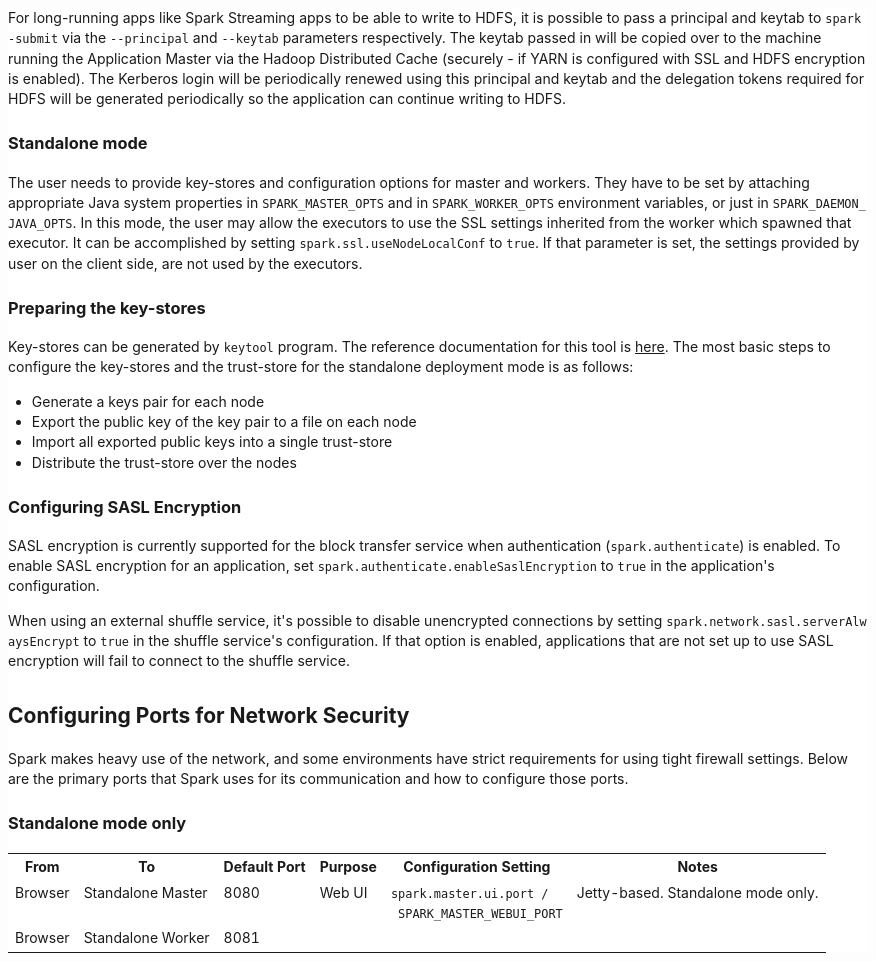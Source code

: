 For long-running apps like Spark Streaming apps to be able to write to HDFS, it is possible to pass a principal and keytab to `spark-submit` via the `--principal` and `--keytab` parameters respectively. The keytab passed in will be copied over to the machine running the Application Master via the Hadoop Distributed Cache (securely - if YARN is configured with SSL and HDFS encryption is enabled). The Kerberos login will be periodically renewed using this principal and keytab and the delegation tokens required for HDFS will be generated periodically so the application can continue writing to HDFS.

### Standalone mode
The user needs to provide key-stores and configuration options for master and workers. They have to be set by attaching appropriate Java system properties in `SPARK_MASTER_OPTS` and in `SPARK_WORKER_OPTS` environment variables, or just in `SPARK_DAEMON_JAVA_OPTS`. In this mode, the user may allow the executors to use the SSL settings inherited from the worker which spawned that executor. It can be accomplished by setting `spark.ssl.useNodeLocalConf` to `true`. If that parameter is set, the settings provided by user on the client side, are not used by the executors.

### Preparing the key-stores
Key-stores can be generated by `keytool` program. The reference documentation for this tool is
[here](https://docs.oracle.com/javase/7/docs/technotes/tools/solaris/keytool.html). The most basic
steps to configure the key-stores and the trust-store for the standalone deployment mode is as
follows:

* Generate a keys pair for each node
* Export the public key of the key pair to a file on each node
* Import all exported public keys into a single trust-store
* Distribute the trust-store over the nodes

### Configuring SASL Encryption

SASL encryption is currently supported for the block transfer service when authentication
(`spark.authenticate`) is enabled. To enable SASL encryption for an application, set
`spark.authenticate.enableSaslEncryption` to `true` in the application's configuration.

When using an external shuffle service, it's possible to disable unencrypted connections by setting
`spark.network.sasl.serverAlwaysEncrypt` to `true` in the shuffle service's configuration. If that
option is enabled, applications that are not set up to use SASL encryption will fail to connect to
the shuffle service.

## Configuring Ports for Network Security

Spark makes heavy use of the network, and some environments have strict requirements for using tight
firewall settings.  Below are the primary ports that Spark uses for its communication and how to
configure those ports.

### Standalone mode only

<table class="table">
  <tr>
    <th>From</th><th>To</th><th>Default Port</th><th>Purpose</th><th>Configuration
    Setting</th><th>Notes</th>
  </tr>
  <tr>
    <td>Browser</td>
    <td>Standalone Master</td>
    <td>8080</td>
    <td>Web UI</td>
    <td><code>spark.master.ui.port /<br> SPARK_MASTER_WEBUI_PORT</code></td>
    <td>Jetty-based. Standalone mode only.</td>
  </tr>
  <tr>
    <td>Browser</td>
    <td>Standalone Worker</td>
    <td>8081</td>
